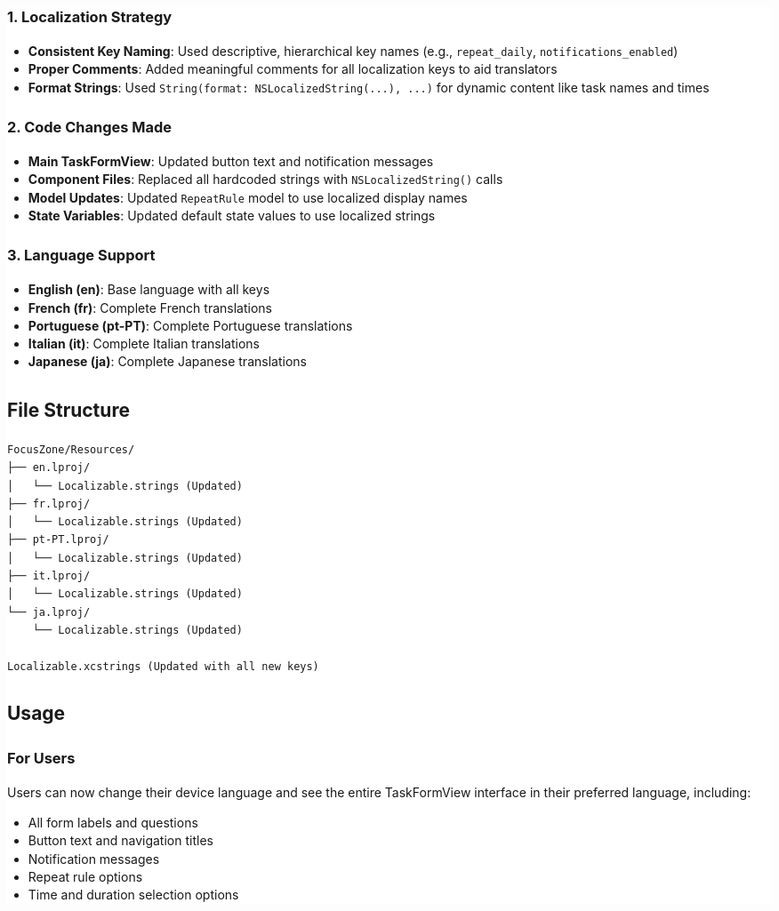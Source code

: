 ### 1. Localization Strategy

-   **Consistent Key Naming**: Used descriptive, hierarchical key names (e.g., `repeat_daily`, `notifications_enabled`)
-   **Proper Comments**: Added meaningful comments for all localization keys to aid translators
-   **Format Strings**: Used `String(format: NSLocalizedString(...), ...)` for dynamic content like task names and times

### 2. Code Changes Made

-   **Main TaskFormView**: Updated button text and notification messages
-   **Component Files**: Replaced all hardcoded strings with `NSLocalizedString()` calls
-   **Model Updates**: Updated `RepeatRule` model to use localized display names
-   **State Variables**: Updated default state values to use localized strings

### 3. Language Support

-   **English (en)**: Base language with all keys
-   **French (fr)**: Complete French translations
-   **Portuguese (pt-PT)**: Complete Portuguese translations
-   **Italian (it)**: Complete Italian translations
-   **Japanese (ja)**: Complete Japanese translations

## File Structure

```
FocusZone/Resources/
├── en.lproj/
│   └── Localizable.strings (Updated)
├── fr.lproj/
│   └── Localizable.strings (Updated)
├── pt-PT.lproj/
│   └── Localizable.strings (Updated)
├── it.lproj/
│   └── Localizable.strings (Updated)
└── ja.lproj/
    └── Localizable.strings (Updated)

Localizable.xcstrings (Updated with all new keys)
```

## Usage

### For Users

Users can now change their device language and see the entire TaskFormView interface in their preferred language, including:

-   All form labels and questions
-   Button text and navigation titles
-   Notification messages
-   Repeat rule options
-   Time and duration selection options
